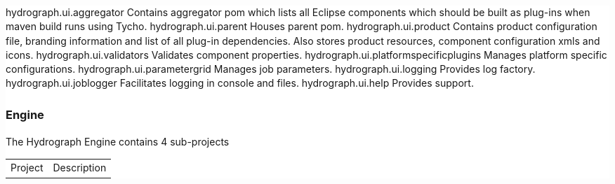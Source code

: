   <tr>
    <td> hydrograph.ui.aggregator </td>
    <td> Contains  aggregator pom  which lists all Eclipse components which should be built as plug-ins when maven build runs using Tycho. </td>
  </tr>

  <tr>
    <td> hydrograph.ui.parent </td>
    <td> Houses parent pom. </td>
  </tr>

  <tr>
    <td> hydrograph.ui.product </td>
    <td> Contains product configuration file, branding information and list of all plug-in dependencies. Also stores product resources, component configuration xmls and icons. </td>
  </tr>

  <tr>
    <td> hydrograph.ui.validators </td>
    <td> Validates component properties. </td>
  </tr>

  <tr>
    <td> hydrograph.ui.platformspecificplugins </td>
    <td> Manages platform specific configurations. </td>
  </tr>

  <tr>
    <td> hydrograph.ui.parametergrid </td>
    <td> Manages job parameters. </td>
  </tr>

  <tr>
    <td> hydrograph.ui.logging </td>
    <td> Provides log factory. </td>
  </tr>

  <tr>
    <td> hydrograph.ui.joblogger </td>
    <td> Facilitates logging in console and files. </td>
  </tr>

  <tr>
    <td> hydrograph.ui.help </td>
    <td> Provides support. </td>
  </tr>

</table>

<h3>Engine</h3>
The Hydrograph Engine contains 4 sub-projects

<table class="table table-hover" style="width:100%">
  <tr class = "info"><i>
    <td> Project </td>
    <td> Description </td>
  </i></tr>
